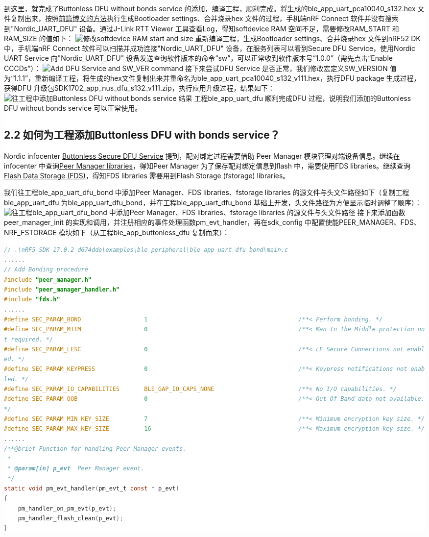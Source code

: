 到这里，就完成了Buttonless DFU without bonds service 的添加，编译工程，顺利完成。将生成的ble_app_uart_pca10040_s132.hex 文件复制出来，按照[前篇博文的方法](https://blog.csdn.net/m0_37621078/article/details/115541552?spm=1001.2014.3001.5501#t4)执行生成Bootloader settings、合并烧录hex 文件的过程，手机端nRF Connect 软件并没有搜索到"Nordic_UART_DFU" 设备。通过J-Link RTT Viewer 工具查看Log，得知softdevice RAM 空间不足，需要修改RAM_START 和RAM_SIZE 的值如下：
![修改softdevice RAM start and size](https://img-blog.csdnimg.cn/20210420193952537.png?x-oss-process=image/watermark,type_ZmFuZ3poZW5naGVpdGk,shadow_10,text_aHR0cHM6Ly9ibG9nLmNzZG4ubmV0L20wXzM3NjIxMDc4,size_16,color_FFFFFF,t_70)
重新编译工程，生成Bootloader settings、合并烧录hex 文件到nRF52 DK 中，手机端nRF Connect 软件可以扫描并成功连接"Nordic_UART_DFU" 设备，在服务列表可以看到Secure DFU Service，使用Nordic UART Service 向"Nordic_UART_DFU" 设备发送查询软件版本的命令“sw”，可以正常收到软件版本号“1.0.0”（需先点击“Enable CCCDs”）：
![Add DFU Service and SW_VER command](https://img-blog.csdnimg.cn/20210420195144879.png?x-oss-process=image/watermark,type_ZmFuZ3poZW5naGVpdGk,shadow_10,text_aHR0cHM6Ly9ibG9nLmNzZG4ubmV0L20wXzM3NjIxMDc4,size_16,color_FFFFFF,t_70)
接下来尝试DFU Service 是否正常，我们修改宏定义SW_VERSION 值为“1.1.1”，重新编译工程，将生成的hex文件复制出来并重命名为ble_app_uart_pca10040_s132_v111.hex，执行DFU package 生成过程，获得DFU 升级包SDK1702_app_nus_dfu_s132_v111.zip，执行应用升级过程，结果如下：
![往工程中添加Buttonless DFU without bonds service 结果](https://img-blog.csdnimg.cn/20210420201443566.png?x-oss-process=image/watermark,type_ZmFuZ3poZW5naGVpdGk,shadow_10,text_aHR0cHM6Ly9ibG9nLmNzZG4ubmV0L20wXzM3NjIxMDc4,size_16,color_FFFFFF,t_70)
工程ble_app_uart_dfu 顺利完成DFU 过程，说明我们添加的Buttonless DFU without bonds service 可以正常使用。

## 2.2 如何为工程添加Buttonless DFU with bonds service？
Nordic infocenter [Buttonless Secure DFU Service](https://infocenter.nordicsemi.com/topic/sdk_nrf5_v17.0.2/service_dfu.html) 提到，配对绑定过程需要借助 Peer Manager 模块管理对端设备信息。继续在infocenter 中查询[Peer Manager libraries](https://infocenter.nordicsemi.com/topic/sdk_nrf5_v17.0.2/group__peer__manager.html)，得知Peer Manager 为了保存配对绑定信息到flash 中，需要使用FDS libraries。继续查询[Flash Data Storage (FDS)](https://infocenter.nordicsemi.com/topic/sdk_nrf5_v17.0.2/lib_fds.html)，得知FDS libraries 需要用到Flash Storage (fstorage) libraries。

我们往工程ble_app_uart_dfu_bond 中添加Peer Manager、FDS libraries、fstorage libraries 的源文件与头文件路径如下（复制工程ble_app_uart_dfu 为ble_app_uart_dfu_bond，并在工程ble_app_uart_dfu_bond 基础上开发，头文件路径为方便显示临时调整了顺序）：
![往工程ble_app_uart_dfu_bond 中添加Peer Manager、FDS libraries、fstorage libraries 的源文件与头文件路径](https://img-blog.csdnimg.cn/20210420222538466.png?x-oss-process=image/watermark,type_ZmFuZ3poZW5naGVpdGk,shadow_10,text_aHR0cHM6Ly9ibG9nLmNzZG4ubmV0L20wXzM3NjIxMDc4,size_16,color_FFFFFF,t_70)
接下来添加函数peer_manager_init 的实现和调用，并注册相应的事件处理函数pm_evt_handler，再在sdk_config 中配置使能PEER_MANAGER、FDS、NRF_FSTORAGE 模块如下（从工程ble_app_buttonless_dfu 复制而来）：

```c
// .\nRF5_SDK_17.0.2_d674dde\examples\ble_peripheral\ble_app_uart_dfu_bond\main.c
......
// Add Bonding procedure
#include "peer_manager.h"
#include "peer_manager_handler.h"
#include "fds.h"
......
#define SEC_PARAM_BOND                  1                                           /**< Perform bonding. */
#define SEC_PARAM_MITM                  0                                           /**< Man In The Middle protection not required. */
#define SEC_PARAM_LESC                  0                                           /**< LE Secure Connections not enabled. */
#define SEC_PARAM_KEYPRESS              0                                           /**< Keypress notifications not enabled. */
#define SEC_PARAM_IO_CAPABILITIES       BLE_GAP_IO_CAPS_NONE                        /**< No I/O capabilities. */
#define SEC_PARAM_OOB                   0                                           /**< Out Of Band data not available. */
#define SEC_PARAM_MIN_KEY_SIZE          7                                           /**< Minimum encryption key size. */
#define SEC_PARAM_MAX_KEY_SIZE          16                                          /**< Maximum encryption key size. */
......
/**@brief Function for handling Peer Manager events.
 *
 * @param[in] p_evt  Peer Manager event.
 */
static void pm_evt_handler(pm_evt_t const * p_evt)
{
    pm_handler_on_pm_evt(p_evt);
    pm_handler_flash_clean(p_evt);
}

```